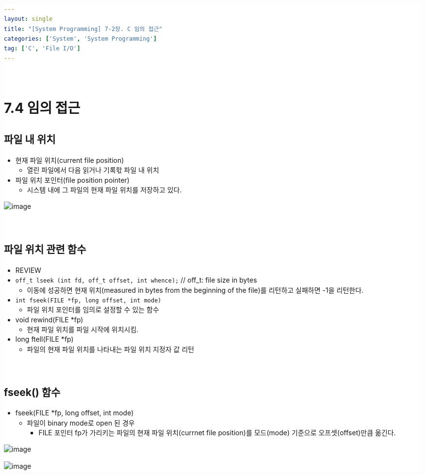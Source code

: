 ```yaml
---
layout: single
title: "[System Programming] 7-2장. C 임의 접근"
categories: ['System', 'System Programming']
tag: ['C', 'File I/O']
---
```


<br>

# 7.4 임의 접근

## 파일 내 위치

- 현재 파일 위치(current file position) 
  - 열린 파일에서 다음 읽거나 기록핛 파일 내 위치 
- 파일 위치 포인터(file position pointer) 
  - 시스템 내에 그 파일의 현재 파일 위치를 저장하고 있다.

![image](https://user-images.githubusercontent.com/79521972/167298990-62b3a94e-b63d-480d-8448-6221d9af959e.png)



<br>

## 파일 위치 관련 함수

- REVIEW
- `off_t lseek (int fd, off_t offset, int whence);` // off_t: file size in bytes
  - 이동에 성공하면 현재 위치(measured in bytes from the beginning of the file)를 리턴하고 실패하면 -1을 리턴한다.
- `int fseek(FILE *fp, long offset, int mode)`
  - 파일 위치 포인터를 임의로 설정할 수 있는 함수
- void rewind(FILE *fp)
  - 현재 파일 위치를 파일 시작에 위치시킴.
- long ftell(FILE *fp)
  - 파일의 현재 파일 위치를 나타내는 파일 위치 지정자 값 리턴

<br>

## fseek() 함수

- fseek(FILE *fp, long offset, int mode)
  - 파일이 binary mode로 open 된 경우
    - FILE 포인터 fp가 가리키는 파일의 현재 파일 위치(currnet file position)를 모드(mode) 기준으로 오프셋(offset)만큼 옮긴다.

![image](https://user-images.githubusercontent.com/79521972/167299147-8d7fba7d-3f72-47c6-9b41-cc9b6f89c408.png)

![image](https://user-images.githubusercontent.com/79521972/167299155-3fb4d21f-e43b-44ef-9991-e3ff9f206dc3.png)


